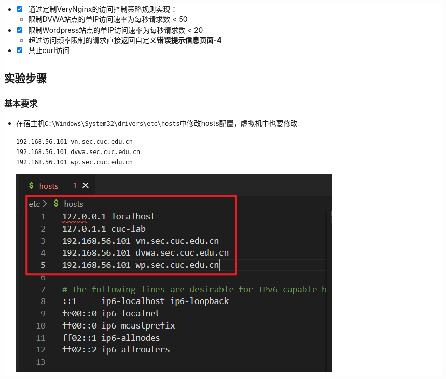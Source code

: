- - [x] 通过定制VeryNginx的访问控制策略规则实现：

  - 限制DVWA站点的单IP访问速率为每秒请求数 < 50
- - [x] 限制Wordpress站点的单IP访问速率为每秒请求数 < 20
  
  - 超过访问频率限制的请求直接返回自定义**错误提示信息页面-4**
- - [x] 禁止curl访问

## 实验步骤

### 基本要求

- 在宿主机`C:\Windows\System32\drivers\etc\hosts`中修改hosts配置，虚拟机中也要修改

  ```
  192.168.56.101 vn.sec.cuc.edu.cn
  192.168.56.101 dvwa.sec.cuc.edu.cn
  192.168.56.101 wp.sec.cuc.edu.cn
  ```

  ![](img/etc-hosts.png)
